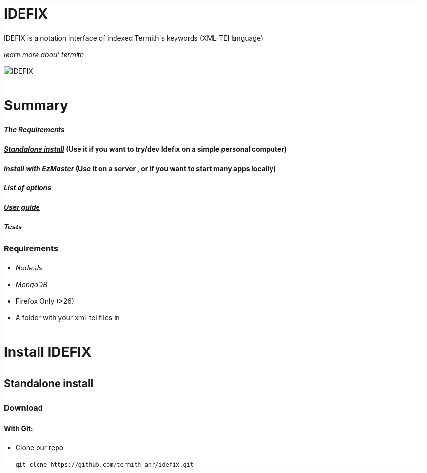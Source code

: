 IDEFIX
======

IDEFIX is a notation interface of indexed Termith's keywords (XML-TEI language)

*[learn more about termith](http://www.atilf.fr/ressources/termith/)*

![IDEFIX](https://raw.githubusercontent.com/termith-anr/idefix/master/assets/pictures/interface.png)

   
# Summary
#### *[The Requirements](https://github.com/termith-anr/idefix/tree/master/readme/en#requirements)*
#### *[Standalone install](https://github.com/termith-anr/idefix/tree/master/readme/en#standalone-install)* (Use it if you want to try/dev Idefix on a simple personal computer)
#### *[Install with EzMaster](https://github.com/termith-anr/idefix/tree/master/readme/en#install-with-app-manager)* (Use it on a server , or if you want to start many apps locally)
#### *[List of options](https://github.com/termith-anr/idefix/tree/master/readme/en#list-of-config-options)*
#### *[User guide](https://docs.google.com/document/d/1Ea4bC-TBWlCTEf1r6YY3-1GP-blxpjxJm9jUGtATUV8/edit?usp=sharing)*
#### *[Tests](https://github.com/termith-anr/idefix/tree/master/readme/en#tests)*
 
  
   
### Requirements 

- *[Node.Js](http://nodejs.org/)*

- *[MongoDB](http://www.mongodb.org/)*

- Firefox Only (>26)

- A folder with your xml-tei files in


# Install IDEFIX

## Standalone install

### Download

#### With Git:

- Clone our repo
  ```
  git clone https://github.com/termith-anr/idefix.git
  ```
